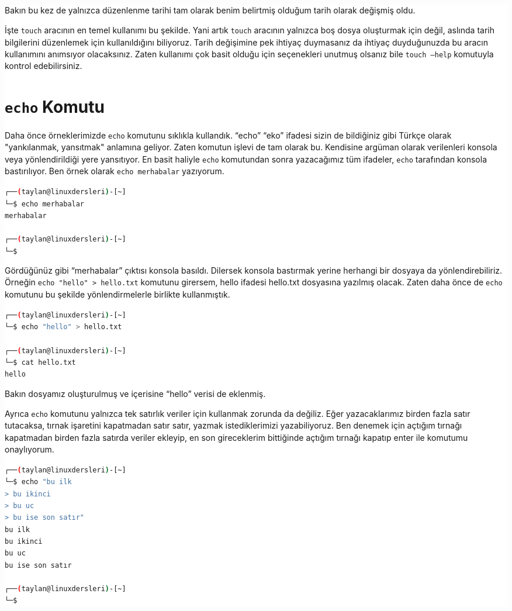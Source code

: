 Bakın bu kez de yalnızca düzenlenme tarihi tam olarak benim belirtmiş olduğum tarih olarak değişmiş oldu.

İşte `touch` aracının en temel kullanımı bu şekilde. Yani artık `touch` aracının yalnızca boş dosya oluşturmak için değil, aslında tarih bilgilerini düzenlemek için kullanıldığını biliyoruz. Tarih değişimine pek ihtiyaç duymasanız da ihtiyaç duyduğunuzda bu aracın kullanımını anımsıyor olacaksınız. Zaten kullanımı çok basit olduğu için seçenekleri unutmuş olsanız bile `touch —help` komutuyla kontrol edebilirsiniz. 

# `echo` Komutu

Daha önce örneklerimizde `echo` komutunu sıklıkla kullandık. “echo” “eko” ifadesi sizin de bildiğiniz gibi Türkçe olarak "yankılanmak, yansıtmak" anlamına geliyor. Zaten komutun işlevi de tam olarak bu. Kendisine argüman olarak verilenleri konsola veya yönlendirildiği yere yansıtıyor. En basit haliyle `echo` komutundan sonra yazacağımız tüm ifadeler, `echo` tarafından konsola bastırılıyor. Ben örnek olarak `echo merhabalar` yazıyorum. 

```bash
┌──(taylan@linuxdersleri)-[~]
└─$ echo merhabalar
merhabalar

┌──(taylan@linuxdersleri)-[~]
└─$
```

Gördüğünüz gibi “merhabalar” çıktısı konsola basıldı. Dilersek konsola bastırmak yerine herhangi bir dosyaya da yönlendirebiliriz. Örneğin `echo "hello" > hello.txt` komutunu girersem, hello ifadesi hello.txt dosyasına yazılmış olacak. Zaten daha önce de `echo` komutunu bu şekilde yönlendirmelerle birlikte kullanmıştık. 

```bash
┌──(taylan@linuxdersleri)-[~]
└─$ echo "hello" > hello.txt

┌──(taylan@linuxdersleri)-[~]
└─$ cat hello.txt 
hello
```

Bakın dosyamız oluşturulmuş ve içerisine “hello” verisi de eklenmiş.

Ayrıca `echo` komutunu yalnızca tek satırlık veriler için kullanmak zorunda da değiliz. Eğer yazacaklarımız birden fazla satır tutacaksa, tırnak işaretini kapatmadan satır satır, yazmak istediklerimizi yazabiliyoruz. Ben denemek için açtığım tırnağı kapatmadan birden fazla satırda veriler ekleyip, en son gireceklerim bittiğinde açtığım tırnağı kapatıp enter ile komutumu onaylıyorum. 

```bash
┌──(taylan@linuxdersleri)-[~]
└─$ echo "bu ilk
> bu ikinci
> bu uc
> bu ise son satır"
bu ilk
bu ikinci
bu uc
bu ise son satır

┌──(taylan@linuxdersleri)-[~]
└─$
```

